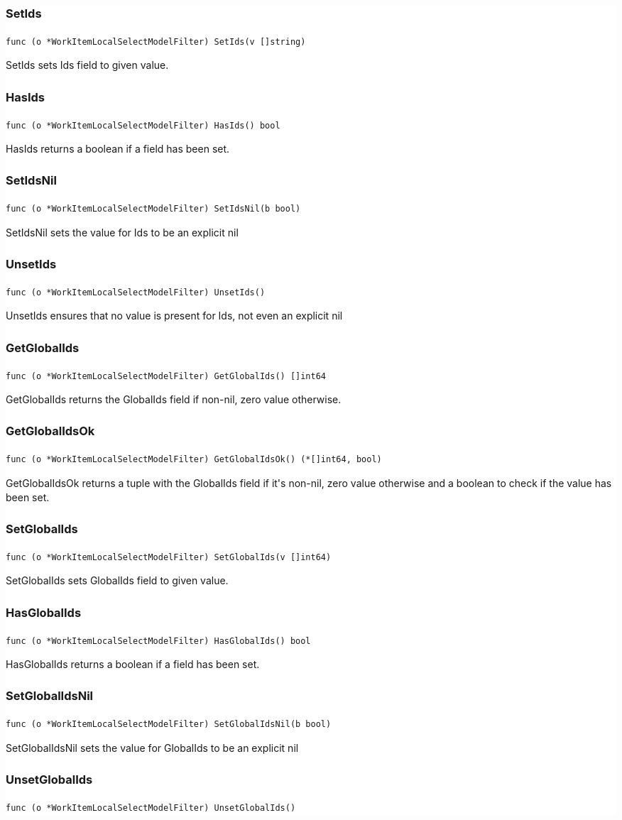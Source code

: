 ### SetIds

`func (o *WorkItemLocalSelectModelFilter) SetIds(v []string)`

SetIds sets Ids field to given value.

### HasIds

`func (o *WorkItemLocalSelectModelFilter) HasIds() bool`

HasIds returns a boolean if a field has been set.

### SetIdsNil

`func (o *WorkItemLocalSelectModelFilter) SetIdsNil(b bool)`

 SetIdsNil sets the value for Ids to be an explicit nil

### UnsetIds
`func (o *WorkItemLocalSelectModelFilter) UnsetIds()`

UnsetIds ensures that no value is present for Ids, not even an explicit nil
### GetGlobalIds

`func (o *WorkItemLocalSelectModelFilter) GetGlobalIds() []int64`

GetGlobalIds returns the GlobalIds field if non-nil, zero value otherwise.

### GetGlobalIdsOk

`func (o *WorkItemLocalSelectModelFilter) GetGlobalIdsOk() (*[]int64, bool)`

GetGlobalIdsOk returns a tuple with the GlobalIds field if it's non-nil, zero value otherwise
and a boolean to check if the value has been set.

### SetGlobalIds

`func (o *WorkItemLocalSelectModelFilter) SetGlobalIds(v []int64)`

SetGlobalIds sets GlobalIds field to given value.

### HasGlobalIds

`func (o *WorkItemLocalSelectModelFilter) HasGlobalIds() bool`

HasGlobalIds returns a boolean if a field has been set.

### SetGlobalIdsNil

`func (o *WorkItemLocalSelectModelFilter) SetGlobalIdsNil(b bool)`

 SetGlobalIdsNil sets the value for GlobalIds to be an explicit nil

### UnsetGlobalIds
`func (o *WorkItemLocalSelectModelFilter) UnsetGlobalIds()`
